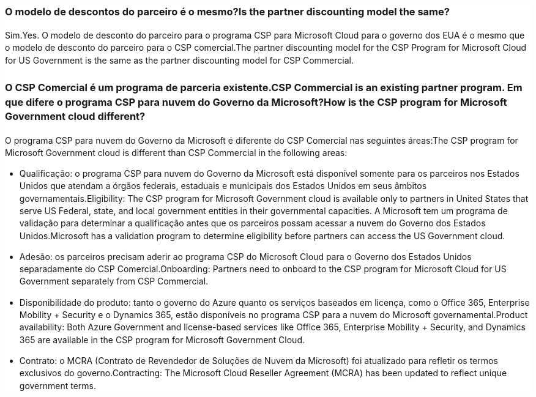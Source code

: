 ### <a name="is-the-partner-discounting-model-the-same"></a><span data-ttu-id="f8f58-121">O modelo de descontos do parceiro é o mesmo?</span><span class="sxs-lookup"><span data-stu-id="f8f58-121">Is the partner discounting model the same?</span></span>

<span data-ttu-id="f8f58-122">Sim.</span><span class="sxs-lookup"><span data-stu-id="f8f58-122">Yes.</span></span> <span data-ttu-id="f8f58-123">O modelo de desconto do parceiro para o programa CSP para Microsoft Cloud para o governo dos EUA é o mesmo que o modelo de desconto do parceiro para o CSP comercial.</span><span class="sxs-lookup"><span data-stu-id="f8f58-123">The partner discounting model for the CSP Program for Microsoft Cloud for US Government is the same as the partner discounting model for CSP Commercial.</span></span>

### <a name="csp-commercial-is-an-existing-partner-program-how-is-the-csp-program-for-microsoft-government-cloud-different"></a><span data-ttu-id="f8f58-124">O CSP Comercial é um programa de parceria existente.</span><span class="sxs-lookup"><span data-stu-id="f8f58-124">CSP Commercial is an existing partner program.</span></span> <span data-ttu-id="f8f58-125">Em que difere o programa CSP para nuvem do Governo da Microsoft?</span><span class="sxs-lookup"><span data-stu-id="f8f58-125">How is the CSP program for Microsoft Government cloud different?</span></span>

<span data-ttu-id="f8f58-126">O programa CSP para nuvem do Governo da Microsoft é diferente do CSP Comercial nas seguintes áreas:</span><span class="sxs-lookup"><span data-stu-id="f8f58-126">The CSP program for Microsoft Government cloud is different than CSP Commercial in the following areas:</span></span>

- <span data-ttu-id="f8f58-127">Qualificação: o programa CSP para nuvem do Governo da Microsoft está disponível somente para os parceiros nos Estados Unidos que atendam a órgãos federais, estaduais e municipais dos Estados Unidos em seus âmbitos governamentais.</span><span class="sxs-lookup"><span data-stu-id="f8f58-127">Eligibility: The CSP program for Microsoft Government cloud is available only to partners in United States that serve US Federal, state, and local government entities in their governmental capacities.</span></span> <span data-ttu-id="f8f58-128">A Microsoft tem um programa de validação para determinar a qualificação antes que os parceiros possam acessar a nuvem do Governo dos Estados Unidos.</span><span class="sxs-lookup"><span data-stu-id="f8f58-128">Microsoft has a validation program to determine eligibility before partners can access the US Government cloud.</span></span>

- <span data-ttu-id="f8f58-129">Adesão: os parceiros precisam aderir ao programa CSP do Microsoft Cloud para o Governo dos Estados Unidos separadamente do CSP Comercial.</span><span class="sxs-lookup"><span data-stu-id="f8f58-129">Onboarding: Partners need to onboard to the CSP program for Microsoft Cloud for US Government separately from CSP Commercial.</span></span>

- <span data-ttu-id="f8f58-130">Disponibilidade do produto: tanto o governo do Azure quanto os serviços baseados em licença, como o Office 365, Enterprise Mobility + Security e o Dynamics 365, estão disponíveis no programa CSP para a nuvem do Microsoft governamental.</span><span class="sxs-lookup"><span data-stu-id="f8f58-130">Product availability: Both Azure Government and license-based services like Office 365,  Enterprise Mobility + Security, and Dynamics 365 are available in the CSP program for Microsoft Government Cloud.</span></span> 

- <span data-ttu-id="f8f58-131">Contrato: o MCRA (Contrato de Revendedor de Soluções de Nuvem da Microsoft) foi atualizado para refletir os termos exclusivos do governo.</span><span class="sxs-lookup"><span data-stu-id="f8f58-131">Contracting: The Microsoft Cloud Reseller Agreement (MCRA) has been updated to reflect unique government terms.</span></span>
